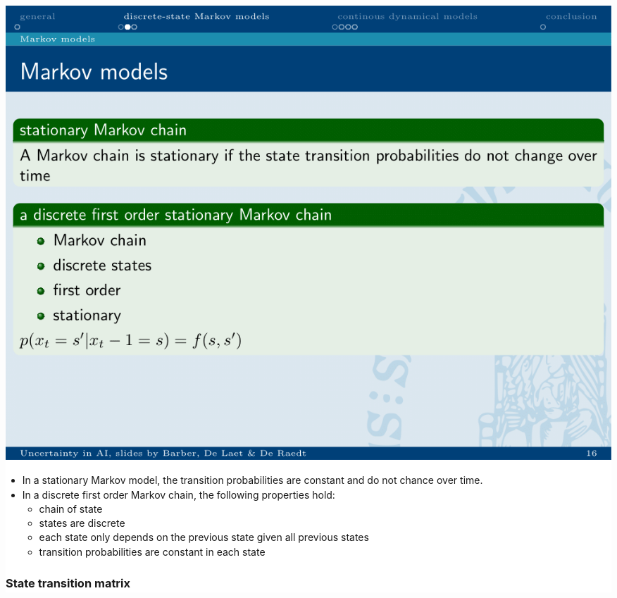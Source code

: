 ![](chapter_11/image632.png)
* In a stationary Markov model, the transition probabilities are constant and do not chance over time.
* In a discrete first order Markov chain, the following properties hold:
	* chain of state
	* states are discrete
	* each state only depends on the previous state given all previous states
	* transition probabilities are constant in each state

### State transition matrix